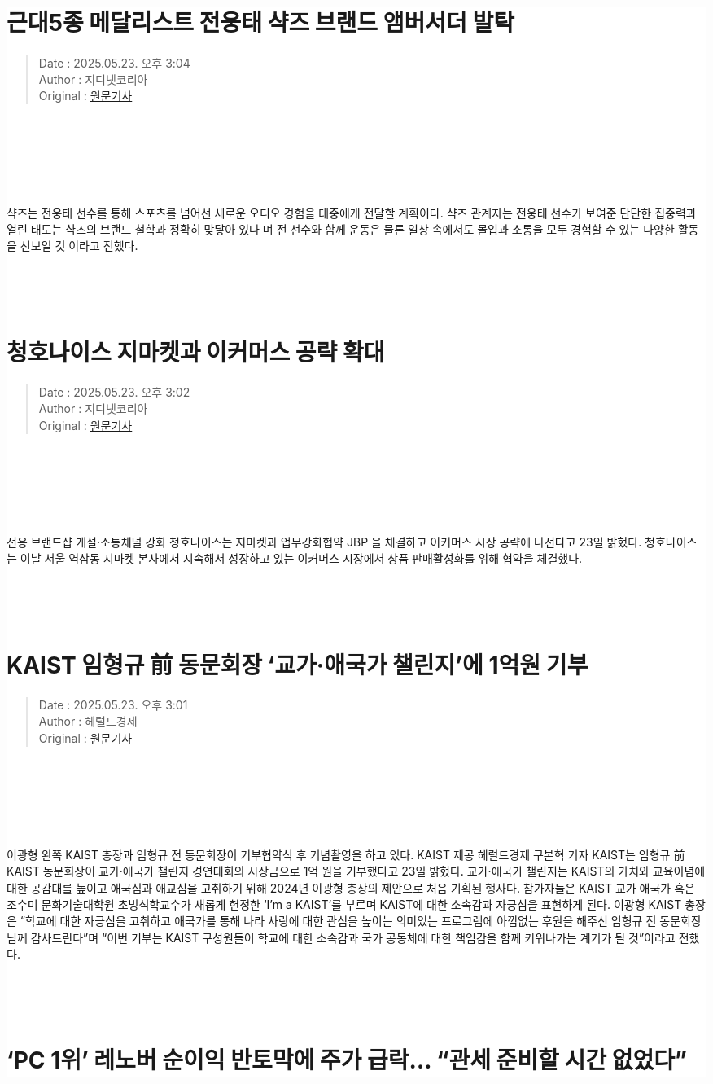   
# 근대5종 메달리스트 전웅태 샥즈 브랜드 앰버서더 발탁  
  
> Date : 2025.05.23. 오후 3:04  
> Author : 지디넷코리아  
> Original : [원문기사](https://n.news.naver.com/mnews/article/092/0002375481?sid=105)  
<br/>  
  
<img alt="" class="_LAZY_LOADING _LAZY_LOADING_INIT_HIDE" src="https://imgnews.pstatic.net/image/092/2025/05/23/0002375481_001_20250523150417939.jpg?type=w860" id="img1" style="display: none;"></img>  
<br/><br/>  
  
샥즈는 전웅태 선수를 통해 스포츠를 넘어선 새로운 오디오 경험을 대중에게 전달할 계획이다.
샥즈 관계자는 전웅태 선수가 보여준 단단한 집중력과 열린 태도는 샥즈의 브랜드 철학과 정확히 맞닿아 있다 며 전 선수와 함께 운동은 물론 일상 속에서도 몰입과 소통을 모두 경험할 수 있는 다양한 활동을 선보일 것 이라고 전했다.  
<br/><br/><br/>  

  
# 청호나이스 지마켓과 이커머스 공략 확대  
  
> Date : 2025.05.23. 오후 3:02  
> Author : 지디넷코리아  
> Original : [원문기사](https://n.news.naver.com/mnews/article/092/0002375480?sid=105)  
<br/>  
  
<img alt="" class="_LAZY_LOADING _LAZY_LOADING_INIT_HIDE" src="https://imgnews.pstatic.net/image/092/2025/05/23/0002375480_001_20250523150217980.jpg?type=w860" id="img1" style="display: none;"></img>  
<br/><br/>  
  
전용 브랜드샵 개설·소통채널 강화 청호나이스는 지마켓과 업무강화협약 JBP 을 체결하고 이커머스 시장 공략에 나선다고 23일 밝혔다.
청호나이스는 이날 서울 역삼동 지마켓 본사에서 지속해서 성장하고 있는 이커머스 시장에서 상품 판매활성화를 위해 협약을 체결했다.  
<br/><br/><br/>  

  
# KAIST 임형규 前 동문회장 ‘교가·애국가 챌린지’에 1억원 기부  
  
> Date : 2025.05.23. 오후 3:01  
> Author : 헤럴드경제  
> Original : [원문기사](https://n.news.naver.com/mnews/article/016/0002475500?sid=105)  
<br/>  
  
<img alt="" class="_LAZY_LOADING _LAZY_LOADING_INIT_HIDE" src="https://imgnews.pstatic.net/image/016/2025/05/23/0002475500_001_20250523150110487.jpg?type=w860" id="img1" style="display: none;"></img>  
<br/><br/>  
  
이광형 왼쪽 KAIST 총장과 임형규 전 동문회장이 기부협약식 후 기념촬영을 하고 있다.
KAIST 제공 헤럴드경제 구본혁 기자 KAIST는 임형규 前 KAIST 동문회장이 교가·애국가 챌린지 경연대회의 시상금으로 1억 원을 기부했다고 23일 밝혔다.
교가·애국가 챌린지는 KAIST의 가치와 교육이념에 대한 공감대를 높이고 애국심과 애교심을 고취하기 위해 2024년 이광형 총장의 제안으로 처음 기획된 행사다.
참가자들은 KAIST 교가 애국가 혹은 조수미 문화기술대학원 초빙석학교수가 새롭게 헌정한 ‘I’m a KAIST’를 부르며 KAIST에 대한 소속감과 자긍심을 표현하게 된다.
이광형 KAIST 총장은 “학교에 대한 자긍심을 고취하고 애국가를 통해 나라 사랑에 대한 관심을 높이는 의미있는 프로그램에 아낌없는 후원을 해주신 임형규 전 동문회장님께 감사드린다”며 “이번 기부는 KAIST 구성원들이 학교에 대한 소속감과 국가 공동체에 대한 책임감을 함께 키워나가는 계기가 될 것”이라고 전했다.  
<br/><br/><br/>  

  
# ‘PC 1위’ 레노버 순이익 반토막에 주가 급락… “관세 준비할 시간 없었다”  
  